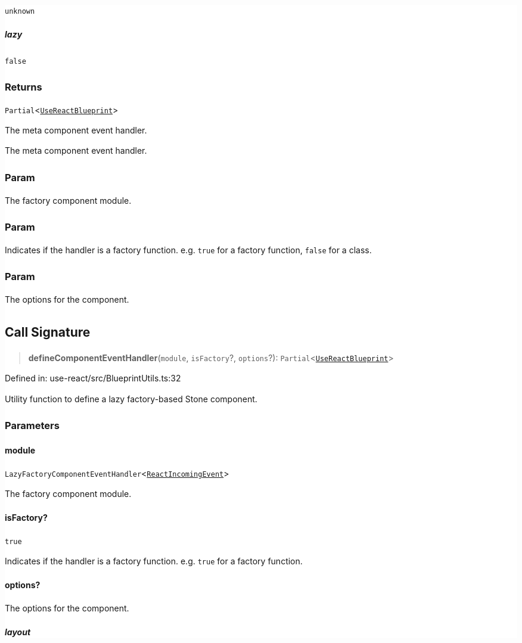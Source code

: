 `unknown`

##### lazy

`false`

### Returns

`Partial`\<[`UseReactBlueprint`](../../options/UseReactBlueprint/interfaces/UseReactBlueprint.md)\>

The meta component event handler.

The meta component event handler.

### Param

The factory component module.

### Param

Indicates if the handler is a factory function. e.g. `true` for a factory function, `false` for a class.

### Param

The options for the component.

## Call Signature

> **defineComponentEventHandler**(`module`, `isFactory`?, `options`?): `Partial`\<[`UseReactBlueprint`](../../options/UseReactBlueprint/interfaces/UseReactBlueprint.md)\>

Defined in: use-react/src/BlueprintUtils.ts:32

Utility function to define a lazy factory-based Stone component.

### Parameters

#### module

`LazyFactoryComponentEventHandler`\<[`ReactIncomingEvent`](../../declarations/type-aliases/ReactIncomingEvent.md)\>

The factory component module.

#### isFactory?

`true`

Indicates if the handler is a factory function. e.g. `true` for a factory function.

#### options?

The options for the component.

##### layout
